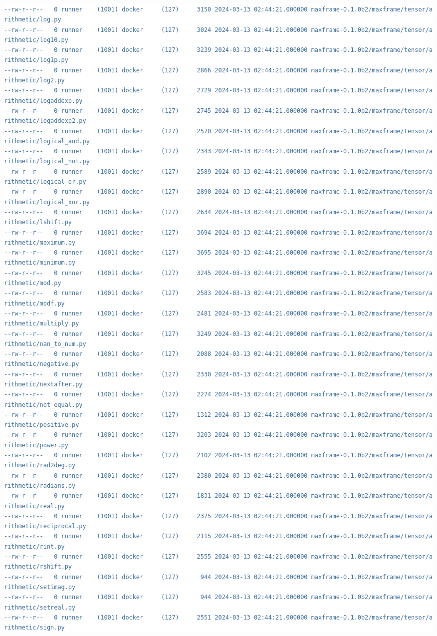 ```diff
--rw-r--r--   0 runner    (1001) docker     (127)     3150 2024-03-13 02:44:21.000000 maxframe-0.1.0b2/maxframe/tensor/arithmetic/log.py
--rw-r--r--   0 runner    (1001) docker     (127)     3024 2024-03-13 02:44:21.000000 maxframe-0.1.0b2/maxframe/tensor/arithmetic/log10.py
--rw-r--r--   0 runner    (1001) docker     (127)     3239 2024-03-13 02:44:21.000000 maxframe-0.1.0b2/maxframe/tensor/arithmetic/log1p.py
--rw-r--r--   0 runner    (1001) docker     (127)     2866 2024-03-13 02:44:21.000000 maxframe-0.1.0b2/maxframe/tensor/arithmetic/log2.py
--rw-r--r--   0 runner    (1001) docker     (127)     2729 2024-03-13 02:44:21.000000 maxframe-0.1.0b2/maxframe/tensor/arithmetic/logaddexp.py
--rw-r--r--   0 runner    (1001) docker     (127)     2745 2024-03-13 02:44:21.000000 maxframe-0.1.0b2/maxframe/tensor/arithmetic/logaddexp2.py
--rw-r--r--   0 runner    (1001) docker     (127)     2570 2024-03-13 02:44:21.000000 maxframe-0.1.0b2/maxframe/tensor/arithmetic/logical_and.py
--rw-r--r--   0 runner    (1001) docker     (127)     2343 2024-03-13 02:44:21.000000 maxframe-0.1.0b2/maxframe/tensor/arithmetic/logical_not.py
--rw-r--r--   0 runner    (1001) docker     (127)     2589 2024-03-13 02:44:21.000000 maxframe-0.1.0b2/maxframe/tensor/arithmetic/logical_or.py
--rw-r--r--   0 runner    (1001) docker     (127)     2890 2024-03-13 02:44:21.000000 maxframe-0.1.0b2/maxframe/tensor/arithmetic/logical_xor.py
--rw-r--r--   0 runner    (1001) docker     (127)     2634 2024-03-13 02:44:21.000000 maxframe-0.1.0b2/maxframe/tensor/arithmetic/lshift.py
--rw-r--r--   0 runner    (1001) docker     (127)     3694 2024-03-13 02:44:21.000000 maxframe-0.1.0b2/maxframe/tensor/arithmetic/maximum.py
--rw-r--r--   0 runner    (1001) docker     (127)     3695 2024-03-13 02:44:21.000000 maxframe-0.1.0b2/maxframe/tensor/arithmetic/minimum.py
--rw-r--r--   0 runner    (1001) docker     (127)     3245 2024-03-13 02:44:21.000000 maxframe-0.1.0b2/maxframe/tensor/arithmetic/mod.py
--rw-r--r--   0 runner    (1001) docker     (127)     2583 2024-03-13 02:44:21.000000 maxframe-0.1.0b2/maxframe/tensor/arithmetic/modf.py
--rw-r--r--   0 runner    (1001) docker     (127)     2481 2024-03-13 02:44:21.000000 maxframe-0.1.0b2/maxframe/tensor/arithmetic/multiply.py
--rw-r--r--   0 runner    (1001) docker     (127)     3249 2024-03-13 02:44:21.000000 maxframe-0.1.0b2/maxframe/tensor/arithmetic/nan_to_num.py
--rw-r--r--   0 runner    (1001) docker     (127)     2088 2024-03-13 02:44:21.000000 maxframe-0.1.0b2/maxframe/tensor/arithmetic/negative.py
--rw-r--r--   0 runner    (1001) docker     (127)     2330 2024-03-13 02:44:21.000000 maxframe-0.1.0b2/maxframe/tensor/arithmetic/nextafter.py
--rw-r--r--   0 runner    (1001) docker     (127)     2274 2024-03-13 02:44:21.000000 maxframe-0.1.0b2/maxframe/tensor/arithmetic/not_equal.py
--rw-r--r--   0 runner    (1001) docker     (127)     1312 2024-03-13 02:44:21.000000 maxframe-0.1.0b2/maxframe/tensor/arithmetic/positive.py
--rw-r--r--   0 runner    (1001) docker     (127)     3203 2024-03-13 02:44:21.000000 maxframe-0.1.0b2/maxframe/tensor/arithmetic/power.py
--rw-r--r--   0 runner    (1001) docker     (127)     2102 2024-03-13 02:44:21.000000 maxframe-0.1.0b2/maxframe/tensor/arithmetic/rad2deg.py
--rw-r--r--   0 runner    (1001) docker     (127)     2380 2024-03-13 02:44:21.000000 maxframe-0.1.0b2/maxframe/tensor/arithmetic/radians.py
--rw-r--r--   0 runner    (1001) docker     (127)     1831 2024-03-13 02:44:21.000000 maxframe-0.1.0b2/maxframe/tensor/arithmetic/real.py
--rw-r--r--   0 runner    (1001) docker     (127)     2375 2024-03-13 02:44:21.000000 maxframe-0.1.0b2/maxframe/tensor/arithmetic/reciprocal.py
--rw-r--r--   0 runner    (1001) docker     (127)     2115 2024-03-13 02:44:21.000000 maxframe-0.1.0b2/maxframe/tensor/arithmetic/rint.py
--rw-r--r--   0 runner    (1001) docker     (127)     2555 2024-03-13 02:44:21.000000 maxframe-0.1.0b2/maxframe/tensor/arithmetic/rshift.py
--rw-r--r--   0 runner    (1001) docker     (127)      944 2024-03-13 02:44:21.000000 maxframe-0.1.0b2/maxframe/tensor/arithmetic/setimag.py
--rw-r--r--   0 runner    (1001) docker     (127)      944 2024-03-13 02:44:21.000000 maxframe-0.1.0b2/maxframe/tensor/arithmetic/setreal.py
--rw-r--r--   0 runner    (1001) docker     (127)     2551 2024-03-13 02:44:21.000000 maxframe-0.1.0b2/maxframe/tensor/arithmetic/sign.py
```